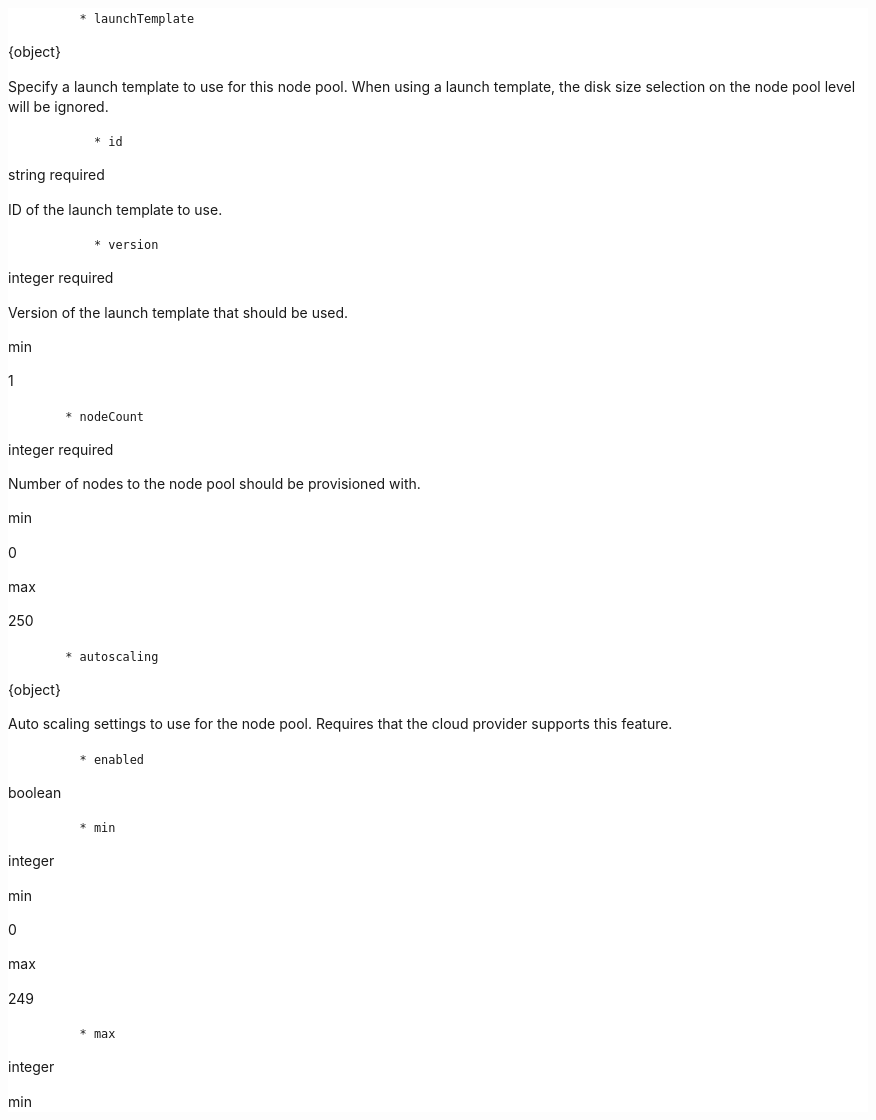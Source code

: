               * launchTemplate

{object}

Specify a launch template to use for this node pool. When using a launch template, the disk size selection on the node pool level will be ignored.

                * id

string required

ID of the launch template to use.

                * version

integer required

Version of the launch template that should be used.

min

1

            * nodeCount

integer required

Number of nodes to the node pool should be provisioned with.

min

0

max

250

            * autoscaling

{object}

Auto scaling settings to use for the node pool. Requires that the cloud provider supports this feature.

              * enabled

boolean

              * min

integer

min

0

max

249

              * max

integer

min
